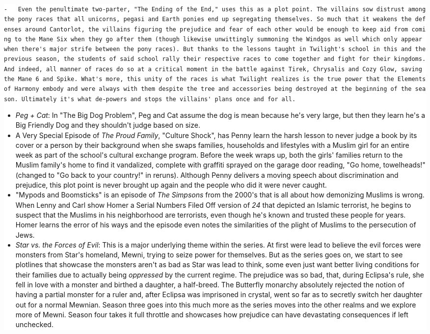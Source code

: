     -   Even the penultimate two-parter, "The Ending of the End," uses this as a plot point. The villains sow distrust among the pony races that all unicorns, pegasi and Earth ponies end up segregating themselves. So much that it weakens the defenses around Cantorlot, the villains figuring the prejudice and fear of each other would be enough to keep aid from coming to the Mane Six when they go after them (though likewise unwittingly summoning the Windgos as well which only appear when there's major strife between the pony races). But thanks to the lessons taught in Twilight's school in this and the previous season, the students of said school rally their respective races to come together and fight for their kingdoms. And indeed, all manner of races do so at a critical moment in the battle against Tirek, Chrysalis and Cozy Glow, saving the Mane 6 and Spike. What's more, this unity of the races is what Twilight realizes is the true power that the Elements of Harmony embody and were always with them despite the tree and accessories being destroyed at the beginning of the season. Ultimately it's what de-powers and stops the villains' plans once and for all.
-   _Peg + Cat_: In "The Big Dog Problem", Peg and Cat assume the dog is mean because he's very large, but then they learn he's a Big Friendly Dog and they shouldn't judge based on size.
-   A Very Special Episode of _The Proud Family_, "Culture Shock", has Penny learn the harsh lesson to never judge a book by its cover or a person by their background when she swaps families, households and lifestyles with a Muslim girl for an entire week as part of the school's cultural exchange program. Before the week wraps up, both the girls' families return to the Muslim family's home to find it vandalized, complete with graffiti sprayed on the garage door reading, "Go home, towelheads!" (changed to "Go back to your country!" in reruns). Although Penny delivers a moving speech about discrimination and prejudice, this plot point is never brought up again and the people who did it were never caught.
-   "Mypods and Boomsticks" is an episode of _The Simpsons_ from the 2000's that is all about how demonizing Muslims is wrong. When Lenny and Carl show Homer a Serial Numbers Filed Off version of _24_ that depicted an Islamic terrorist, he begins to suspect that the Muslims in his neighborhood are terrorists, even though he's known and trusted these people for years. Homer learns the error of his ways and the episode even notes the similarities of the plight of Muslims to the persecution of Jews.
-   _Star vs. the Forces of Evil_: This is a major underlying theme within the series. At first were lead to believe the evil forces were monsters from Star's homeland, Mewni, trying to seize power for themselves. But as the series goes on, we start to see plotlines that showcase the monsters aren't as bad as Star was lead to think, some even just want better living conditions for their families due to actually being _oppressed_ by the current regime. The prejudice was so bad, that, during Eclipsa's rule, she fell in love with a monster and birthed a daughter, a half-breed. The Butterfly monarchy absolutely rejected the notion of having a partial monster for a ruler and, after Eclipsa was imprisoned in crystal, went so far as to secretly switch her daughter out for a normal Mewnian. Season three goes into this much more as the series moves into the other realms and we explore more of Mewni. Season four takes it full throttle and showcases how prejudice can have devastating consequences if left unchecked.